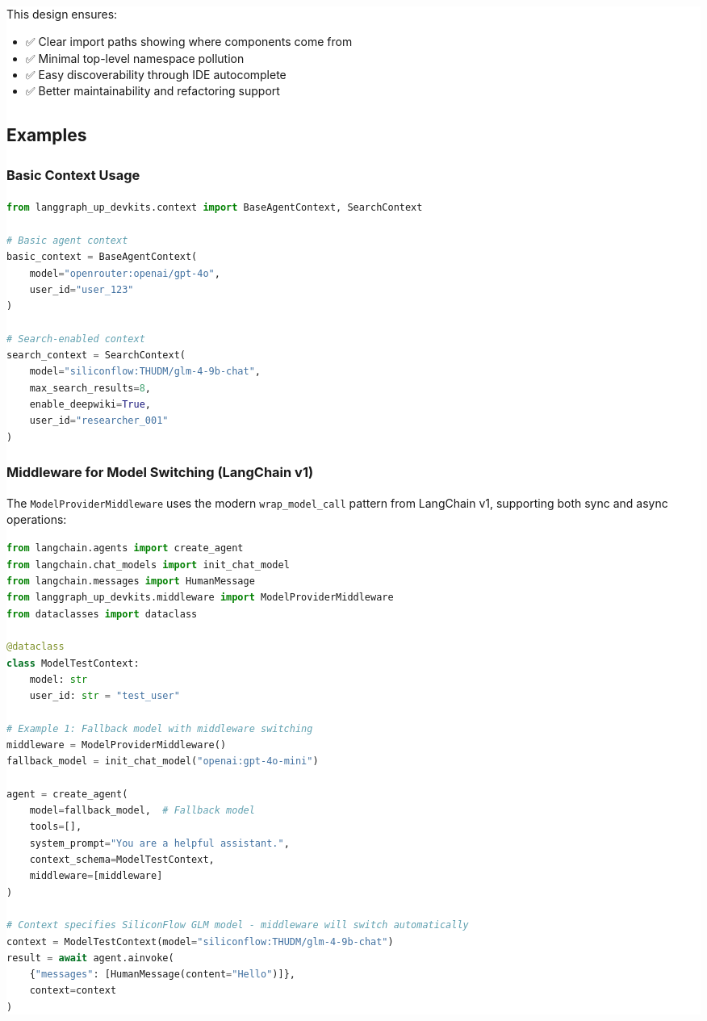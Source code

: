 This design ensures:
- ✅ Clear import paths showing where components come from
- ✅ Minimal top-level namespace pollution
- ✅ Easy discoverability through IDE autocomplete
- ✅ Better maintainability and refactoring support

## Examples

### Basic Context Usage

```python
from langgraph_up_devkits.context import BaseAgentContext, SearchContext

# Basic agent context
basic_context = BaseAgentContext(
    model="openrouter:openai/gpt-4o",
    user_id="user_123"
)

# Search-enabled context
search_context = SearchContext(
    model="siliconflow:THUDM/glm-4-9b-chat",
    max_search_results=8,
    enable_deepwiki=True,
    user_id="researcher_001"
)
```

### Middleware for Model Switching (LangChain v1)

The `ModelProviderMiddleware` uses the modern `wrap_model_call` pattern from LangChain v1, supporting both sync and async operations:

```python
from langchain.agents import create_agent
from langchain.chat_models import init_chat_model
from langchain.messages import HumanMessage
from langgraph_up_devkits.middleware import ModelProviderMiddleware
from dataclasses import dataclass

@dataclass
class ModelTestContext:
    model: str
    user_id: str = "test_user"

# Example 1: Fallback model with middleware switching
middleware = ModelProviderMiddleware()
fallback_model = init_chat_model("openai:gpt-4o-mini")

agent = create_agent(
    model=fallback_model,  # Fallback model
    tools=[],
    system_prompt="You are a helpful assistant.",
    context_schema=ModelTestContext,
    middleware=[middleware]
)

# Context specifies SiliconFlow GLM model - middleware will switch automatically
context = ModelTestContext(model="siliconflow:THUDM/glm-4-9b-chat")
result = await agent.ainvoke(
    {"messages": [HumanMessage(content="Hello")]},
    context=context
)

```